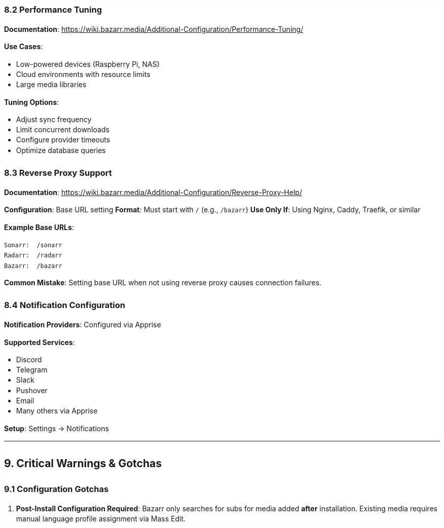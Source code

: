 ### 8.2 Performance Tuning

**Documentation**: https://wiki.bazarr.media/Additional-Configuration/Performance-Tuning/

**Use Cases**:
- Low-powered devices (Raspberry Pi, NAS)
- Cloud environments with resource limits
- Large media libraries

**Tuning Options**:
- Adjust sync frequency
- Limit concurrent downloads
- Configure provider timeouts
- Optimize database queries

### 8.3 Reverse Proxy Support

**Documentation**: https://wiki.bazarr.media/Additional-Configuration/Reverse-Proxy-Help/

**Configuration**: Base URL setting
**Format**: Must start with `/` (e.g., `/bazarr`)
**Use Only If**: Using Nginx, Caddy, Traefik, or similar

**Example Base URLs**:
```
Sonarr:  /sonarr
Radarr:  /radarr
Bazarr:  /bazarr
```

**Common Mistake**: Setting base URL when not using reverse proxy causes connection failures.

### 8.4 Notification Configuration

**Notification Providers**: Configured via Apprise

**Supported Services**:
- Discord
- Telegram
- Slack
- Pushover
- Email
- Many others via Apprise

**Setup**: Settings → Notifications

---

## 9. Critical Warnings & Gotchas

### 9.1 Configuration Gotchas

1. **Post-Install Configuration Required**: Bazarr only searches for subs for media added **after** installation. Existing media requires manual language profile assignment via Mass Edit.
